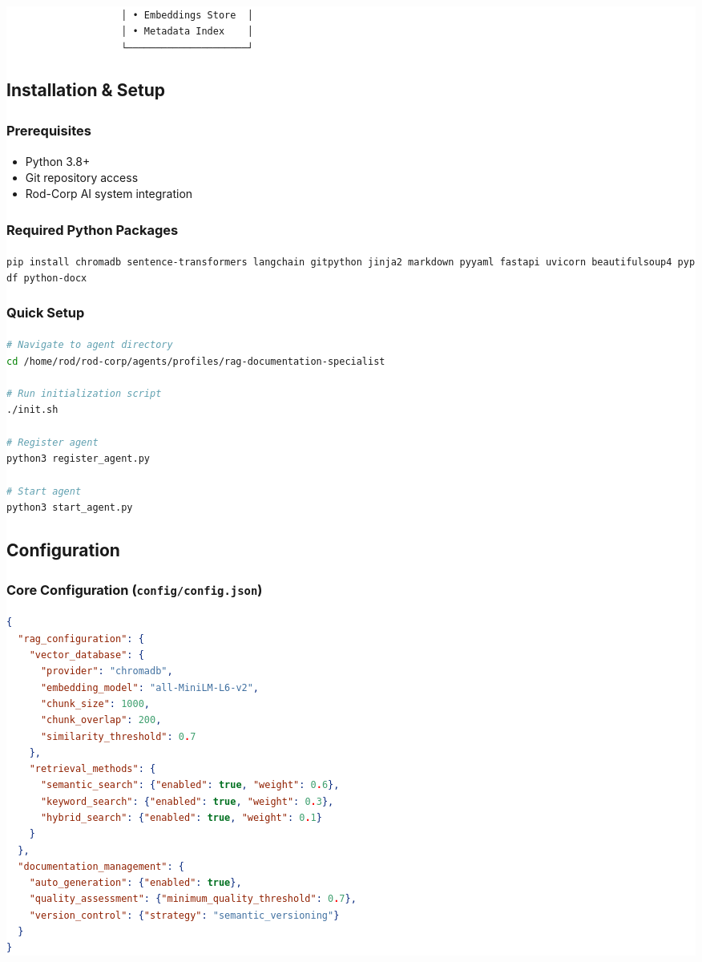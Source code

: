 ```
                    │ • Embeddings Store  │
                    │ • Metadata Index    │
                    └─────────────────────┘
```

## Installation & Setup

### Prerequisites
- Python 3.8+
- Git repository access
- Rod-Corp AI system integration

### Required Python Packages
```bash
pip install chromadb sentence-transformers langchain gitpython jinja2 markdown pyyaml fastapi uvicorn beautifulsoup4 pypdf python-docx
```

### Quick Setup
```bash
# Navigate to agent directory
cd /home/rod/rod-corp/agents/profiles/rag-documentation-specialist

# Run initialization script
./init.sh

# Register agent
python3 register_agent.py

# Start agent
python3 start_agent.py
```

## Configuration

### Core Configuration (`config/config.json`)

```json
{
  "rag_configuration": {
    "vector_database": {
      "provider": "chromadb",
      "embedding_model": "all-MiniLM-L6-v2",
      "chunk_size": 1000,
      "chunk_overlap": 200,
      "similarity_threshold": 0.7
    },
    "retrieval_methods": {
      "semantic_search": {"enabled": true, "weight": 0.6},
      "keyword_search": {"enabled": true, "weight": 0.3},
      "hybrid_search": {"enabled": true, "weight": 0.1}
    }
  },
  "documentation_management": {
    "auto_generation": {"enabled": true},
    "quality_assessment": {"minimum_quality_threshold": 0.7},
    "version_control": {"strategy": "semantic_versioning"}
  }
}
```
